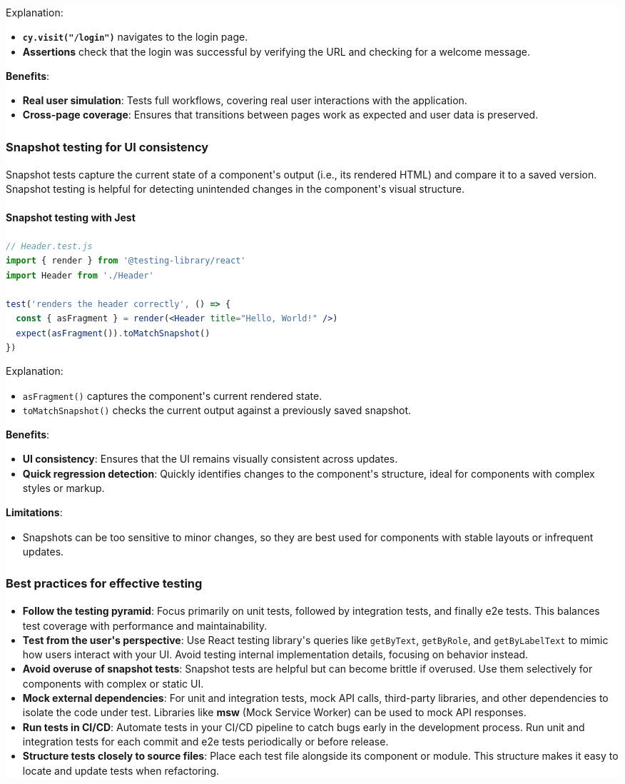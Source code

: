 Explanation:

- **`cy.visit("/login")`** navigates to the login page.
- **Assertions** check that the login was successful by verifying the URL and checking for a welcome message.

**Benefits**:

- **Real user simulation**: Tests full workflows, covering real user interactions with the application.
- **Cross-page coverage**: Ensures that transitions between pages work as expected and user data is preserved.

### Snapshot testing for UI consistency

Snapshot tests capture the current state of a component's output (i.e., its rendered HTML) and compare it to a saved version. Snapshot testing is helpful for detecting unintended changes in the component's visual structure.

#### Snapshot testing with Jest

```jsx
// Header.test.js
import { render } from '@testing-library/react'
import Header from './Header'

test('renders the header correctly', () => {
  const { asFragment } = render(<Header title="Hello, World!" />)
  expect(asFragment()).toMatchSnapshot()
})
```

Explanation:

- `asFragment()` captures the component's current rendered state.
- `toMatchSnapshot()` checks the current output against a previously saved snapshot.

**Benefits**:

- **UI consistency**: Ensures that the UI remains visually consistent across updates.
- **Quick regression detection**: Quickly identifies changes to the component's structure, ideal for components with complex styles or markup.

**Limitations**:

- Snapshots can be too sensitive to minor changes, so they are best used for components with stable layouts or infrequent updates.

### Best practices for effective testing

- **Follow the testing pyramid**: Focus primarily on unit tests, followed by integration tests, and finally e2e tests. This balances test coverage with performance and maintainability.
- **Test from the user's perspective**: Use React testing library's queries like `getByText`, `getByRole`, and `getByLabelText` to mimic how users interact with your UI. Avoid testing internal implementation details, focusing on behavior instead.
- **Avoid overuse of snapshot tests**: Snapshot tests are helpful but can become brittle if overused. Use them selectively for components with complex or static UI.
- **Mock external dependencies**: For unit and integration tests, mock API calls, third-party libraries, and other dependencies to isolate the code under test. Libraries like **msw** (Mock Service Worker) can be used to mock API responses.
- **Run tests in CI/CD**: Automate tests in your CI/CD pipeline to catch bugs early in the development process. Run unit and integration tests for each commit and e2e tests periodically or before release.
- **Structure tests closely to source files**: Place each test file alongside its component or module. This structure makes it easy to locate and update tests when refactoring.
